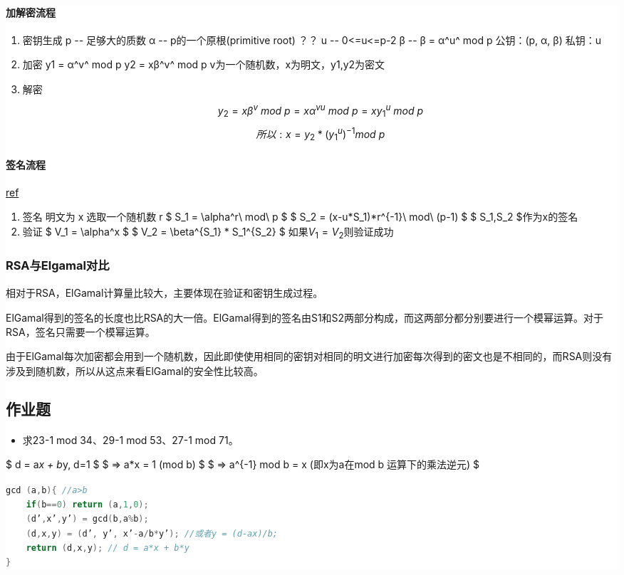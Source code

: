 #### 加解密流程
1. 密钥生成
   p --  足够大的质数
   α -- p的一个原根(primitive root) ？？
   u -- 0<=u<=p-2
   β -- β = α^u^ mod p
   公钥：(p, α, β) 
   私钥：u

2. 加密 
   y1 = α^v^ mod p
   y2 = xβ^v^ mod p 
   v为一个随机数，x为明文，y1,y2为密文

3. 解密 
   $$ y_2 = x\beta^v\ mod\ p = x\alpha^{vu}\ mod\ p = xy_1^u\ mod\ p $$
   $$ 所以: x = y_2*(y_1^u)^{-1} mod\ p $$

#### 签名流程
<a href="http://www.iaeng.org/publication/WCECS2015/WCECS2015_pp115-118.pdf">ref</a>

1. 签名
   明文为 x
   选取一个随机数 r
   $ S_1 = \alpha^r\ mod\ p $
   $ S_2 = (x-u*S_1)*r^{-1}\ mod\ (p-1) $
   $ S_1,S_2 $作为x的签名
2. 验证
   $ V_1 = \alpha^x $
   $ V_2 = \beta^{S_1} * S_1^{S_2} $ 
   如果$V_1 = V_2$则验证成功

### RSA与Elgamal对比
相对于RSA，ElGamal计算量比较大，主要体现在验证和密钥生成过程。

ElGamal得到的签名的长度也比RSA的大一倍。ElGamal得到的签名由S1和S2两部分构成，而这两部分都分别要进行一个模幂运算。对于RSA，签名只需要一个模幂运算。

由于ElGamal每次加密都会用到一个随机数，因此即使使用相同的密钥对相同的明文进行加密每次得到的密文也是不相同的，而RSA则没有涉及到随机数，所以从这点来看ElGamal的安全性比较高。



## 作业题

* 求23-1 mod 34、29-1 mod 53、27-1 mod 71。

$ d = a*x + b*y, d=1 $
$ => a*x = 1 (mod b)  $
$ => a^{-1} mod b = x (即x为a在mod b 运算下的乘法逆元)  $

```c++
gcd (a,b){ //a>b
	if(b==0) return (a,1,0);
	(d’,x’,y’) = gcd(b,a%b);
	(d,x,y) = (d’, y’, x’-a/b*y’); //或者y = (d-ax)/b;
	return (d,x,y); // d = a*x + b*y
}
```
